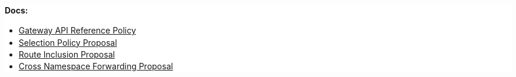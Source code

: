 **Docs:**

* [Gateway API Reference
  Policy](https://docs.google.com/document/d/18MoabVA-fr5XL9cYdf6cxclqRwFpOvHUXV_UYzSiooY/edit)
* [Selection Policy
  Proposal](https://docs.google.com/document/d/1S9t4YiDBwe1X7q915zKO0meZ8O_UPa8bzBLWBY8_XdM/edit?usp=sharing)
* [Route Inclusion
  Proposal](https://docs.google.com/document/d/1-0mgRRAY784OgGQ1_LCOshpLLbeAtIr4eXd0YVYK4RY/edit#heading=h.8cfxzle5tmqb)
* [Cross Namespace Forwarding
  Proposal](https://docs.google.com/document/d/1_B1G9JcNw3skNYLtdK7lTTzOeyz5w2hpa84cKA_MGKk/edit)
